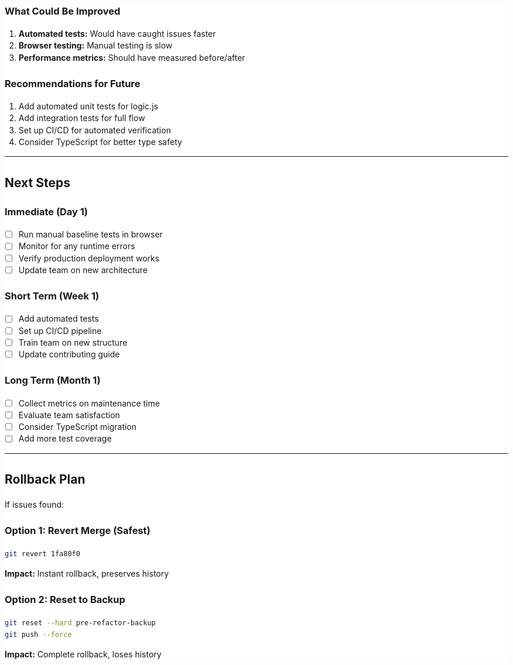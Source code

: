 ### What Could Be Improved
1. **Automated tests:** Would have caught issues faster
2. **Browser testing:** Manual testing is slow
3. **Performance metrics:** Should have measured before/after

### Recommendations for Future
1. Add automated unit tests for logic.js
2. Add integration tests for full flow
3. Set up CI/CD for automated verification
4. Consider TypeScript for better type safety

---

## Next Steps

### Immediate (Day 1)
- [ ] Run manual baseline tests in browser
- [ ] Monitor for any runtime errors
- [ ] Verify production deployment works
- [ ] Update team on new architecture

### Short Term (Week 1)
- [ ] Add automated tests
- [ ] Set up CI/CD pipeline
- [ ] Train team on new structure
- [ ] Update contributing guide

### Long Term (Month 1)
- [ ] Collect metrics on maintenance time
- [ ] Evaluate team satisfaction
- [ ] Consider TypeScript migration
- [ ] Add more test coverage

---

## Rollback Plan

If issues found:

### Option 1: Revert Merge (Safest)
```bash
git revert 1fa80f0
```
**Impact:** Instant rollback, preserves history

### Option 2: Reset to Backup
```bash
git reset --hard pre-refactor-backup
git push --force
```
**Impact:** Complete rollback, loses history
